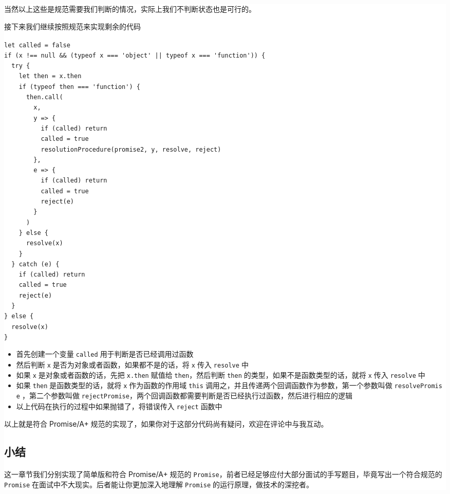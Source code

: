 当然以上这些是规范需要我们判断的情况，实际上我们不判断状态也是可行的。

接下来我们继续按照规范来实现剩余的代码

    let called = false
    if (x !== null && (typeof x === 'object' || typeof x === 'function')) {
      try {
        let then = x.then
        if (typeof then === 'function') {
          then.call(
            x,
            y => {
              if (called) return
              called = true
              resolutionProcedure(promise2, y, resolve, reject)
            },
            e => {
              if (called) return
              called = true
              reject(e)
            }
          )
        } else {
          resolve(x)
        }
      } catch (e) {
        if (called) return
        called = true
        reject(e)
      }
    } else {
      resolve(x)
    }
    

*   首先创建一个变量 `called` 用于判断是否已经调用过函数
*   然后判断 `x` 是否为对象或者函数，如果都不是的话，将 `x` 传入 `resolve` 中
*   如果 `x` 是对象或者函数的话，先把 `x.then` 赋值给 `then`，然后判断 `then` 的类型，如果不是函数类型的话，就将 `x` 传入 `resolve` 中
*   如果 `then` 是函数类型的话，就将 `x` 作为函数的作用域 `this` 调用之，并且传递两个回调函数作为参数，第一个参数叫做 `resolvePromise` ，第二个参数叫做 `rejectPromise`，两个回调函数都需要判断是否已经执行过函数，然后进行相应的逻辑
*   以上代码在执行的过程中如果抛错了，将错误传入 `reject` 函数中

以上就是符合 Promise/A+ 规范的实现了，如果你对于这部分代码尚有疑问，欢迎在评论中与我互动。

小结
--

这一章节我们分别实现了简单版和符合 Promise/A+ 规范的 `Promise`，前者已经足够应付大部分面试的手写题目，毕竟写出一个符合规范的 `Promise` 在面试中不大现实。后者能让你更加深入地理解 `Promise` 的运行原理，做技术的深挖者。